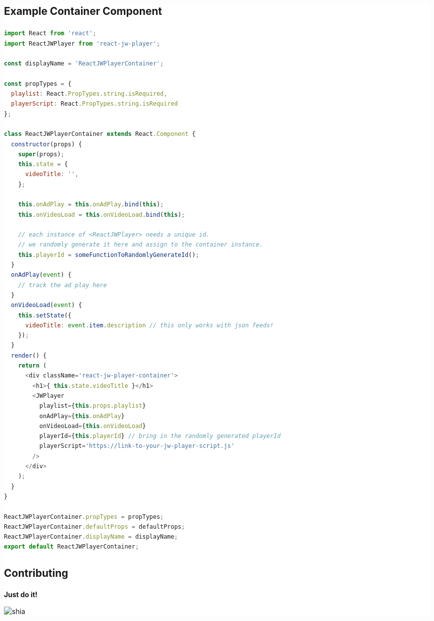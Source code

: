 
## Example Container Component
``` javascript
import React from 'react';
import ReactJWPlayer from 'react-jw-player';

const displayName = 'ReactJWPlayerContainer';

const propTypes = {
  playlist: React.PropTypes.string.isRequired,
  playerScript: React.PropTypes.string.isRequired
};

class ReactJWPlayerContainer extends React.Component {
  constructor(props) {
    super(props);
    this.state = {
      videoTitle: '',
    };

    this.onAdPlay = this.onAdPlay.bind(this);
    this.onVideoLoad = this.onVideoLoad.bind(this);

    // each instance of <ReactJWPlayer> needs a unique id.
    // we randomly generate it here and assign to the container instance.
    this.playerId = someFunctionToRandomlyGenerateId();
  }
  onAdPlay(event) {
    // track the ad play here
  }
  onVideoLoad(event) {
    this.setState({
      videoTitle: event.item.description // this only works with json feeds!
    });
  }
  render() {
    return (
      <div className='react-jw-player-container'>
        <h1>{ this.state.videoTitle }</h1>
        <JWPlayer
          playlist={this.props.playlist}
          onAdPlay={this.onAdPlay}
          onVideoLoad={this.onVideoLoad}
          playerId={this.playerId} // bring in the randomly generated playerId
          playerScript='https://link-to-your-jw-player-script.js'
        />
      </div>
    );
  }
}

ReactJWPlayerContainer.propTypes = propTypes;
ReactJWPlayerContainer.defaultProps = defaultProps;
ReactJWPlayerContainer.displayName = displayName;
export default ReactJWPlayerContainer;
```

## Contributing

**Just do it!**

![shia](https://media.giphy.com/media/87xihBthJ1DkA/giphy.gif)
